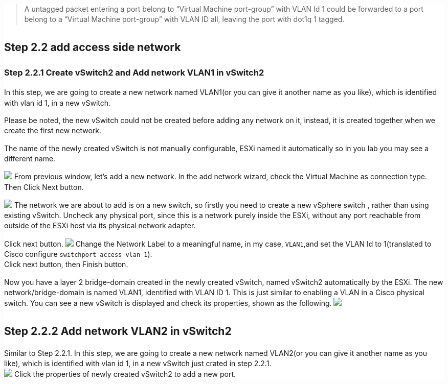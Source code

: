 > 
> A untagged packet entering a port belong to “Virtual Machine port-group” with VLAN Id 1 could be forwarded to a  port belong to a “Virtual Machine port-group” with VLAN ID all, leaving the port with dot1q 1 tagged.



## Step 2.2 add  access side network 
### Step 2.2.1 Create vSwitch2 and Add network VLAN1 in vSwitch2

In this step, we are going to create a new network named VLAN1(or you can give it another name as you like), which is identified with vlan id 1, in a new vSwitch.

Please be noted, the new vSwitch could not be created before adding any network on it, instead, it is created together when we create the first new network.

The name of the newly created vSwitch is not manually configurable, ESXi named it automatically so in you lab you may see a different name. 







![](DraggedImage-5.png)
From previous window, let’s add a new network.
In the add network wizard, check the Virtual Machine as connection type. 
Then Click Next button.



![](DraggedImage-6.png)
The network we are about to add is on a new switch, so firstly you need to create a new vSphere switch , rather than using existing vSwitch.
Uncheck any physical port, since this is a network purely inside the ESXi, without any port reachable from outside of the ESXi host via its physical network adapter.

Click next button.
![](DraggedImage-7.png)
Change the Network Label to a meaningful name, in my case, `VLAN1`,and set the VLAN Id to 1(translated to Cisco configure `switchport access vlan 1`).  
Click next button, then Finish button.


Now you have a layer 2 bridge-domain created in the newly created vSwitch, named vSwitch2 automatically by the ESXi. The new network/bridge-domain is named VLAN1, identified with VLAN ID 1. This is just similar to enabling a VLAN in a Cisco physical switch. You can see a new vSwitch is displayed and check its properties, shown as the following.
![](DraggedImage-8.png)

## Step 2.2.2 Add network VLAN2 in vSwitch2
Similar to Step 2.2.1. In this step, we are going to create a new network named VLAN2(or you can give it another name as you like), which is identified with vlan id 1, in a new vSwitch just crated in step 2.2.1.  
![](DraggedImage-9.png)
Click the properties of  newly created vSwitch2 to add a new port.
